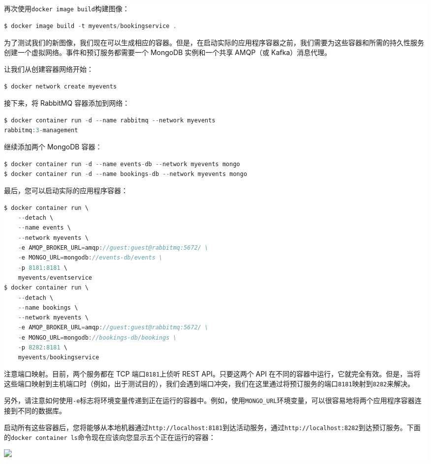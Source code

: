 再次使用`docker image build`构建图像：

```go
$ docker image build -t myevents/bookingservice .
```

为了测试我们的新图像，我们现在可以生成相应的容器。但是，在启动实际的应用程序容器之前，我们需要为这些容器和所需的持久性服务创建一个虚拟网络。事件和预订服务都需要一个 MongoDB 实例和一个共享 AMQP（或 Kafka）消息代理。

让我们从创建容器网络开始：

```go
$ docker network create myevents
```

接下来，将 RabbitMQ 容器添加到网络：

```go
$ docker container run -d --name rabbitmq --network myevents 
rabbitmq:3-management
```

继续添加两个 MongoDB 容器：

```go
$ docker container run -d --name events-db --network myevents mongo 
$ docker container run -d --name bookings-db --network myevents mongo 
```

最后，您可以启动实际的应用程序容器：

```go
$ docker container run \ 
    --detach \ 
    --name events \ 
    --network myevents \ 
    -e AMQP_BROKER_URL=amqp://guest:guest@rabbitmq:5672/ \ 
    -e MONGO_URL=mongodb://events-db/events \ 
    -p 8181:8181 \ 
    myevents/eventservice 
$ docker container run \ 
    --detach \ 
    --name bookings \ 
    --network myevents \ 
    -e AMQP_BROKER_URL=amqp://guest:guest@rabbitmq:5672/ \ 
    -e MONGO_URL=mongodb://bookings-db/bookings \ 
    -p 8282:8181 \
    myevents/bookingservice 
```

注意端口映射。目前，两个服务都在 TCP 端口`8181`上侦听 REST API。只要这两个 API 在不同的容器中运行，它就完全有效。但是，当将这些端口映射到主机端口时（例如，出于测试目的），我们会遇到端口冲突，我们在这里通过将预订服务的端口`8181`映射到`8282`来解决。

另外，请注意如何使用`-e`标志将环境变量传递到正在运行的容器中。例如，使用`MONGO_URL`环境变量，可以很容易地将两个应用程序容器连接到不同的数据库。

启动所有这些容器后，您将能够从本地机器通过`http://localhost:8181`到达活动服务，通过`http://localhost:8282`到达预订服务。下面的`docker container ls`命令现在应该向您显示五个正在运行的容器：

![](assets/ecbca662-2530-4267-a40b-8d8974f8304c.png)
